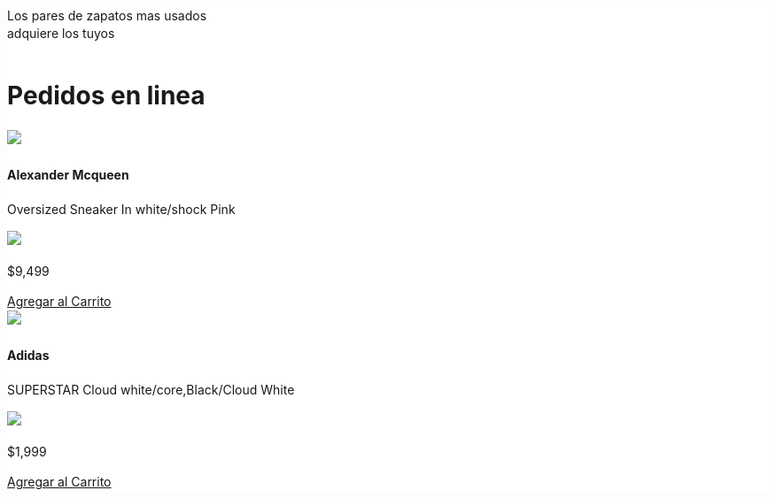 </div>
</div>
</div>
</div>
<div class="barra">
    <div class="container">
<div class=" row">
<div class="four colums icono icono">
<p> Los pares de zapatos mas usados <br>
    adquiere los tuyos
</p>
</div>
</div>
</div>
</div>

<div id="Lista-tenis" class="container">

<h1 id="encabezado" class="encabezado"> Pedidos en linea </h1>

<div class="row">

<div class="four columns">
<div class="card">
<img src="img/zapato.jpg" class="u-full-widht">
<div class="info-carri">
<h4>Alexander Mcqueen</h4>
    <p> Oversized Sneaker 
    In white/shock Pink
    </p>
    <img src="img/estrellas.jpg">
    <p class="precio">$9,499 <span class="u-pull right"></span></p>
    <a href="#"
    class="u-full-width button-primary button input agregar-carrito
    ">Agregar al Carrito</a>
    
</div>
</div>
    </div> 
    <div class="four columns">
        <div class="card">
        <img src="img/adi.jpg" class="u-full-widht">
        <div class="info-carri">
        <h4>Adidas</h4>
            <p> SUPERSTAR
                Cloud white/core,Black/Cloud White
            </p>
            <img src="img/estrellas.jpg">
            <p class="precio">$1,999<span class="u-pull right"></span></p>
            <a href="#"
            class="u-full-width button-primary button input agregar-carrito
            ">Agregar al Carrito</a>
            
